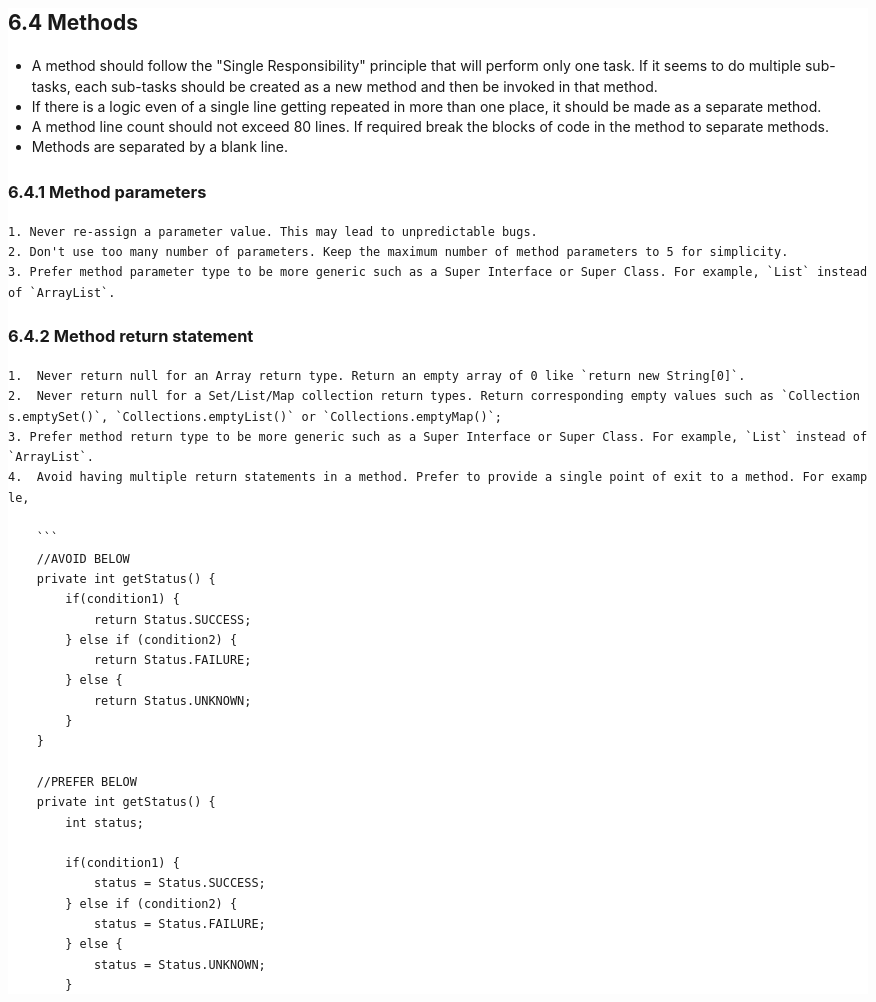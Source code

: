 
## 6.4	Methods

* A method should follow the "Single Responsibility" principle that will perform only one task. If it seems to do multiple sub-tasks, each sub-tasks should be created as a new method and then be invoked in that method.
* If there is a logic even of a single line getting repeated in more than one place, it should be made as a separate method.
* A method line count should not exceed 80 lines. If required break the blocks of code in the method to separate methods.
* Methods are separated by a blank line.

### 6.4.1 Method parameters
	1. Never re-assign a parameter value. This may lead to unpredictable bugs.
	2. Don't use too many number of parameters. Keep the maximum number of method parameters to 5 for simplicity.
    3. Prefer method parameter type to be more generic such as a Super Interface or Super Class. For example, `List` instead of `ArrayList`.
	
### 6.4.2 Method return statement
    1.	Never return null for an Array return type. Return an empty array of 0 like `return new String[0]`.
    2.	Never return null for a Set/List/Map collection return types. Return corresponding empty values such as `Collections.emptySet()`, `Collections.emptyList()` or `Collections.emptyMap()`;
    3. Prefer method return type to be more generic such as a Super Interface or Super Class. For example, `List` instead of `ArrayList`.
	4.	Avoid having multiple return statements in a method. Prefer to provide a single point of exit to a method. For example,

        ```
        //AVOID BELOW
        private int getStatus() {
            if(condition1) {
                return Status.SUCCESS;
            } else if (condition2) {
                return Status.FAILURE;
            } else {
                return Status.UNKNOWN;
            }
        }

        //PREFER BELOW
        private int getStatus() {
            int status;

            if(condition1) {
                status = Status.SUCCESS;
            } else if (condition2) {
                status = Status.FAILURE;
            } else {
                status = Status.UNKNOWN;
            }
